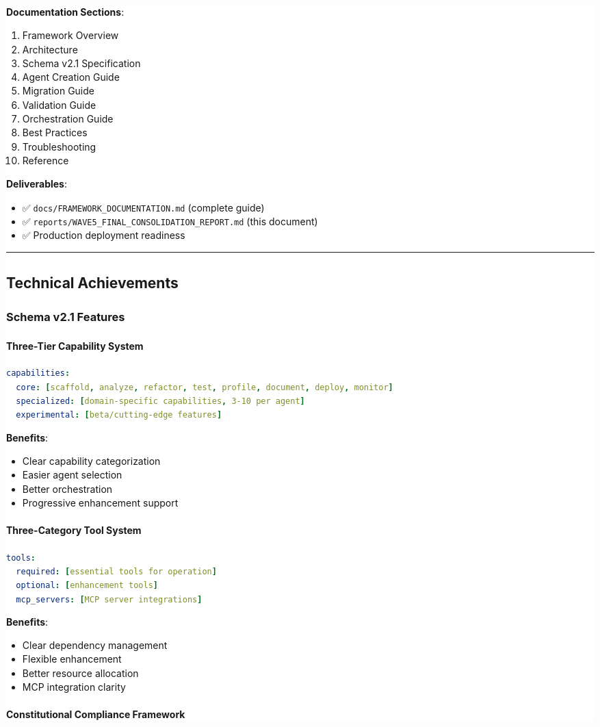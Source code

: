 **Documentation Sections**:
1. Framework Overview
2. Architecture
3. Schema v2.1 Specification
4. Agent Creation Guide
5. Migration Guide
6. Validation Guide
7. Orchestration Guide
8. Best Practices
9. Troubleshooting
10. Reference

**Deliverables**:
- ✅ `docs/FRAMEWORK_DOCUMENTATION.md` (complete guide)
- ✅ `reports/WAVE5_FINAL_CONSOLIDATION_REPORT.md` (this document)
- ✅ Production deployment readiness

---

## Technical Achievements

### Schema v2.1 Features

#### Three-Tier Capability System

```yaml
capabilities:
  core: [scaffold, analyze, refactor, test, profile, document, deploy, monitor]
  specialized: [domain-specific capabilities, 3-10 per agent]
  experimental: [beta/cutting-edge features]
```

**Benefits**:
- Clear capability categorization
- Easier agent selection
- Better orchestration
- Progressive enhancement support

#### Three-Category Tool System

```yaml
tools:
  required: [essential tools for operation]
  optional: [enhancement tools]
  mcp_servers: [MCP server integrations]
```

**Benefits**:
- Clear dependency management
- Flexible enhancement
- Better resource allocation
- MCP integration clarity

#### Constitutional Compliance Framework
